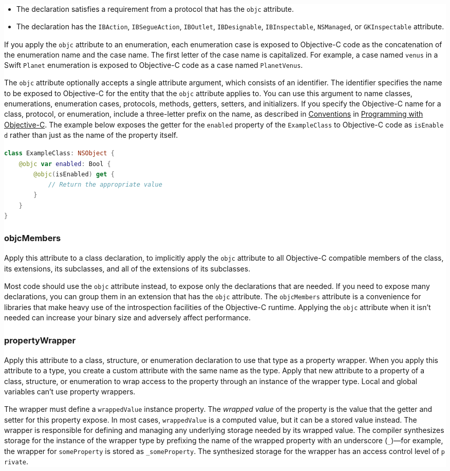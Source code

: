*   The declaration satisfies a requirement from a protocol that has the `objc` attribute.
    
*   The declaration has the `IBAction`, `IBSegueAction`, `IBOutlet`, `IBDesignable`, `IBInspectable`, `NSManaged`, or `GKInspectable` attribute.
    

If you apply the `objc` attribute to an enumeration, each enumeration case is exposed to Objective-C code as the concatenation of the enumeration name and the case name. The first letter of the case name is capitalized. For example, a case named `venus` in a Swift `Planet` enumeration is exposed to Objective-C code as a case named `PlanetVenus`.

The `objc` attribute optionally accepts a single attribute argument, which consists of an identifier. The identifier specifies the name to be exposed to Objective-C for the entity that the `objc` attribute applies to. You can use this argument to name classes, enumerations, enumeration cases, protocols, methods, getters, setters, and initializers. If you specify the Objective-C name for a class, protocol, or enumeration, include a three-letter prefix on the name, as described in [Conventions](https://developer.apple.com/library/content/documentation/Cocoa/Conceptual/ProgrammingWithObjectiveC/Conventions/Conventions.html#//apple_ref/doc/uid/TP40011210-CH10-SW1) in [Programming with Objective-C](https://developer.apple.com/library/content/documentation/Cocoa/Conceptual/ProgrammingWithObjectiveC/Introduction/Introduction.html#//apple_ref/doc/uid/TP40011210). The example below exposes the getter for the `enabled` property of the `ExampleClass` to Objective-C code as `isEnabled` rather than just as the name of the property itself.

```swift
class ExampleClass: NSObject {
    @objc var enabled: Bool {
        @objc(isEnabled) get {
            // Return the appropriate value
        }
    }
}
```

### objcMembers

Apply this attribute to a class declaration, to implicitly apply the `objc` attribute to all Objective-C compatible members of the class, its extensions, its subclasses, and all of the extensions of its subclasses.

Most code should use the `objc` attribute instead, to expose only the declarations that are needed. If you need to expose many declarations, you can group them in an extension that has the `objc` attribute. The `objcMembers` attribute is a convenience for libraries that make heavy use of the introspection facilities of the Objective-C runtime. Applying the `objc` attribute when it isn’t needed can increase your binary size and adversely affect performance.

### propertyWrapper

Apply this attribute to a class, structure, or enumeration declaration to use that type as a property wrapper. When you apply this attribute to a type, you create a custom attribute with the same name as the type. Apply that new attribute to a property of a class, structure, or enumeration to wrap access to the property through an instance of the wrapper type. Local and global variables can’t use property wrappers.

The wrapper must define a `wrappedValue` instance property. The *wrapped value* of the property is the value that the getter and setter for this property expose. In most cases, `wrappedValue` is a computed value, but it can be a stored value instead. The wrapper is responsible for defining and managing any underlying storage needed by its wrapped value. The compiler synthesizes storage for the instance of the wrapper type by prefixing the name of the wrapped property with an underscore (`_`)—for example, the wrapper for `someProperty` is stored as `_someProperty`. The synthesized storage for the wrapper has an access control level of `private`.
